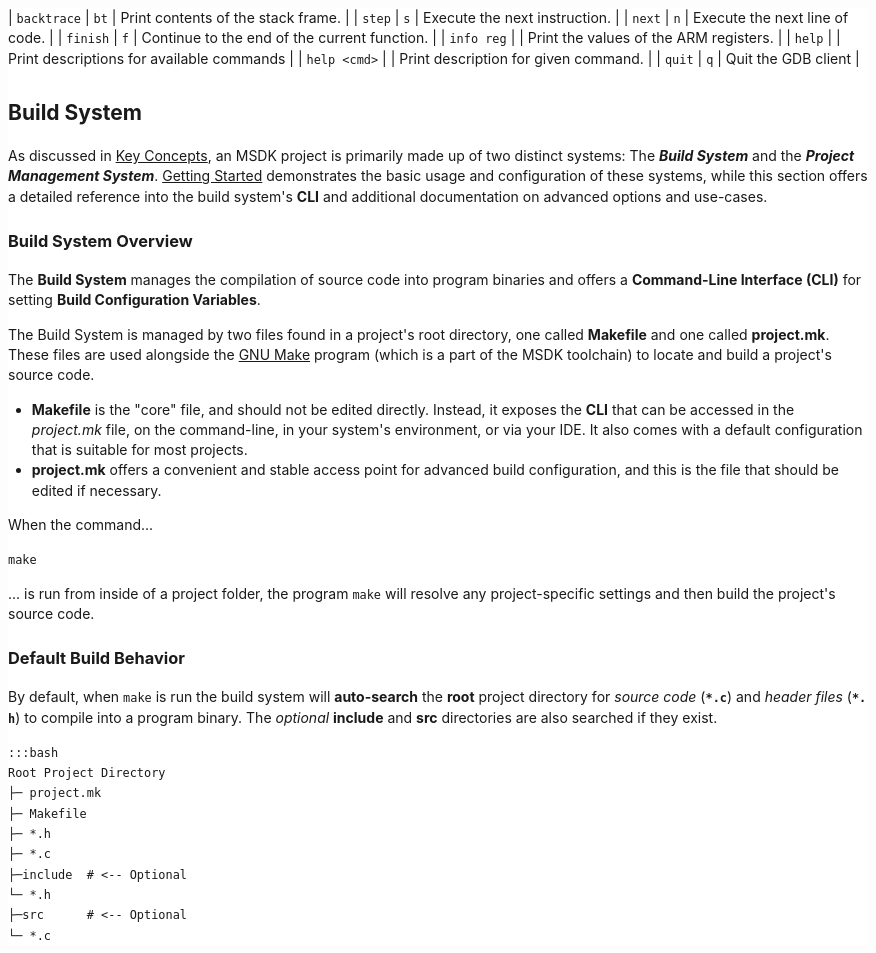 | `backtrace`                     | `bt`              | Print contents of the stack frame.                           |
| `step`                          | `s`               | Execute the next instruction.                                |
| `next`                          | `n`               | Execute the next line of code.                               |
| `finish`                        | `f`               | Continue to the end of the current function.                 |
| `info reg`                      |                   | Print the values of the ARM registers.                       |
| `help`                          |                   | Print descriptions for available commands                    |
| `help <cmd>`                    |                   | Print description for given command.                         |
| `quit`                          | `q`               | Quit the GDB client                                          |

## Build System

As discussed in [Key Concepts](#key-concepts), an MSDK project is primarily made up of two distinct systems:  The **_Build System_** and the _**Project Management System**_.  [Getting Started](#getting-started) demonstrates the basic usage and configuration of these systems, while this section offers a detailed reference into the build system's **CLI** and  additional documentation on advanced options and use-cases.

### Build System Overview

The **Build System** manages the compilation of source code into program binaries and offers a **Command-Line Interface (CLI)** for setting **Build Configuration Variables**.

The Build System is managed by two files found in a project's root directory, one called **Makefile** and one called **project.mk**.  These files are used alongside the [GNU Make](https://www.gnu.org/software/make/) program (which is a part of the MSDK toolchain) to locate and build a project's source code.

* **Makefile** is the "core" file, and should not be edited directly.  Instead, it exposes the **CLI** that can be accessed in the _project.mk_ file, on the command-line, in your system's environment, or via your IDE.  It also comes with a default configuration that is suitable for most projects.
* **project.mk** offers a convenient and stable access point for advanced build configuration, and this is the file that should be edited if necessary.

When the command...

    make

... is run from inside of a project folder, the program `make` will resolve any project-specific settings and then build the project's source code.

### Default Build Behavior

By default, when `make` is run the build system will **auto-search** the **root** project directory for _source code_ (**`*.c`**) and _header files_ (**`*.h`**) to compile into a program binary.  The _optional_ **include** and **src** directories are also searched if they exist.

    :::bash
    Root Project Directory
    ├─ project.mk
    ├─ Makefile
    ├─ *.h
    ├─ *.c
    ├─include  # <-- Optional
    └─ *.h
    ├─src      # <-- Optional
    └─ *.c
